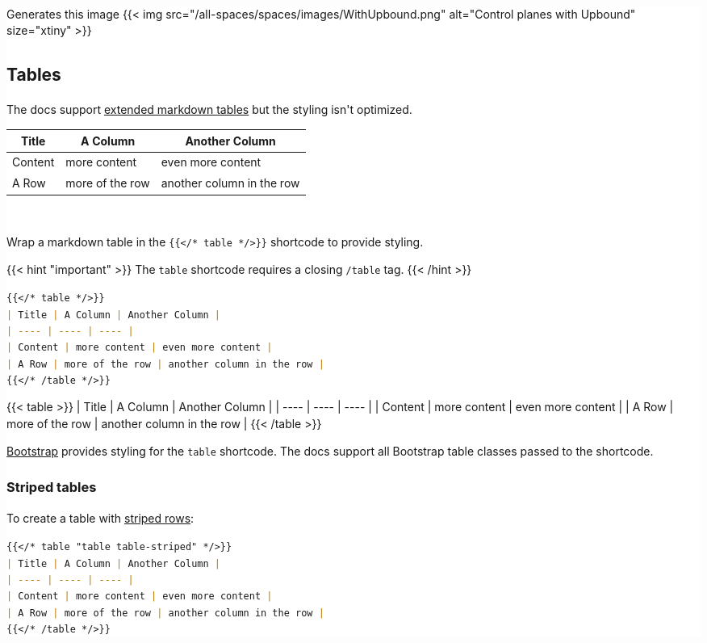 Generates this image
{{< img src="/all-spaces/spaces/images/WithUpbound.png" alt="Control planes with Upbound" size="xtiny" >}}

## Tables
The docs support 
[extended markdown tables](https://www.markdownguide.org/extended-syntax/#tables)
but the styling isn't optimized.

| Title | A Column | Another Column |
| ---- | ---- | ---- | 
| Content | more content | even more content | 
| A Row | more of the row | another column in the row | 
<br />

Wrap a markdown table in the `{{</* table */>}}` shortcode to provide styling.

{{< hint "important" >}}
The `table` shortcode requires a closing `/table` tag.
{{< /hint >}}

```markdown
{{</* table */>}}
| Title | A Column | Another Column |
| ---- | ---- | ---- | 
| Content | more content | even more content | 
| A Row | more of the row | another column in the row | 
{{</* /table */>}}
```

{{< table >}}
| Title | A Column | Another Column |
| ---- | ---- | ---- | 
| Content | more content | even more content | 
| A Row | more of the row | another column in the row | 
{{< /table >}}

[Bootstrap](https://getbootstrap.com/docs/5.2/content/tables/) provides styling
for the `table` shortcode. The docs support all Bootstrap table classes passed
to the shortcode. 

### Striped tables
To create a table with 
[striped rows](https://getbootstrap.com/docs/5.2/content/tables/#striped-rows):

```markdown
{{</* table "table table-striped" */>}}
| Title | A Column | Another Column |
| ---- | ---- | ---- | 
| Content | more content | even more content | 
| A Row | more of the row | another column in the row | 
{{</* /table */>}}
```
